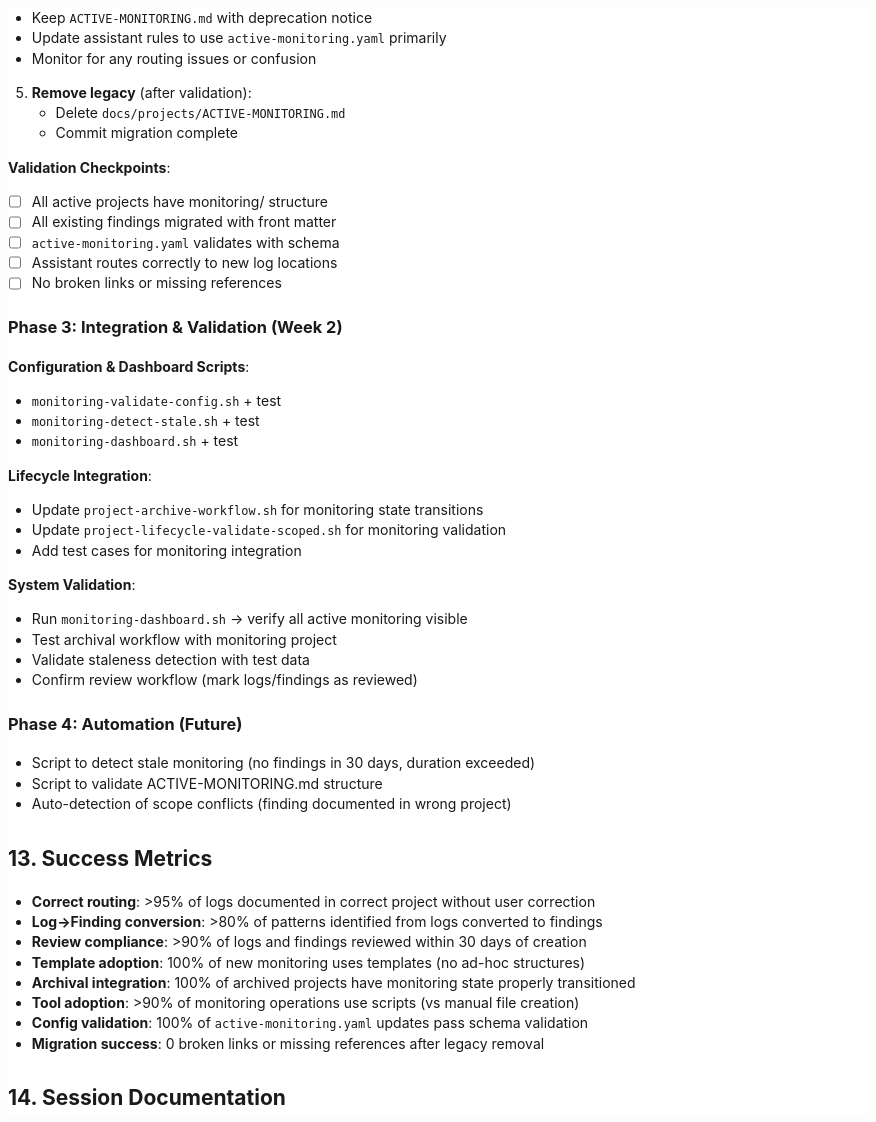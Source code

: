    - Keep `ACTIVE-MONITORING.md` with deprecation notice
   - Update assistant rules to use `active-monitoring.yaml` primarily
   - Monitor for any routing issues or confusion

5. **Remove legacy** (after validation):
   - Delete `docs/projects/ACTIVE-MONITORING.md`
   - Commit migration complete

**Validation Checkpoints**:

- [ ] All active projects have monitoring/ structure
- [ ] All existing findings migrated with front matter
- [ ] `active-monitoring.yaml` validates with schema
- [ ] Assistant routes correctly to new log locations
- [ ] No broken links or missing references

### Phase 3: Integration & Validation (Week 2)

**Configuration & Dashboard Scripts**:

- `monitoring-validate-config.sh` + test
- `monitoring-detect-stale.sh` + test
- `monitoring-dashboard.sh` + test

**Lifecycle Integration**:

- Update `project-archive-workflow.sh` for monitoring state transitions
- Update `project-lifecycle-validate-scoped.sh` for monitoring validation
- Add test cases for monitoring integration

**System Validation**:

- Run `monitoring-dashboard.sh` → verify all active monitoring visible
- Test archival workflow with monitoring project
- Validate staleness detection with test data
- Confirm review workflow (mark logs/findings as reviewed)

### Phase 4: Automation (Future)

- Script to detect stale monitoring (no findings in 30 days, duration exceeded)
- Script to validate ACTIVE-MONITORING.md structure
- Auto-detection of scope conflicts (finding documented in wrong project)

## 13. Success Metrics

- **Correct routing**: >95% of logs documented in correct project without user correction
- **Log→Finding conversion**: >80% of patterns identified from logs converted to findings
- **Review compliance**: >90% of logs and findings reviewed within 30 days of creation
- **Template adoption**: 100% of new monitoring uses templates (no ad-hoc structures)
- **Archival integration**: 100% of archived projects have monitoring state properly transitioned
- **Tool adoption**: >90% of monitoring operations use scripts (vs manual file creation)
- **Config validation**: 100% of `active-monitoring.yaml` updates pass schema validation
- **Migration success**: 0 broken links or missing references after legacy removal

## 14. Session Documentation
